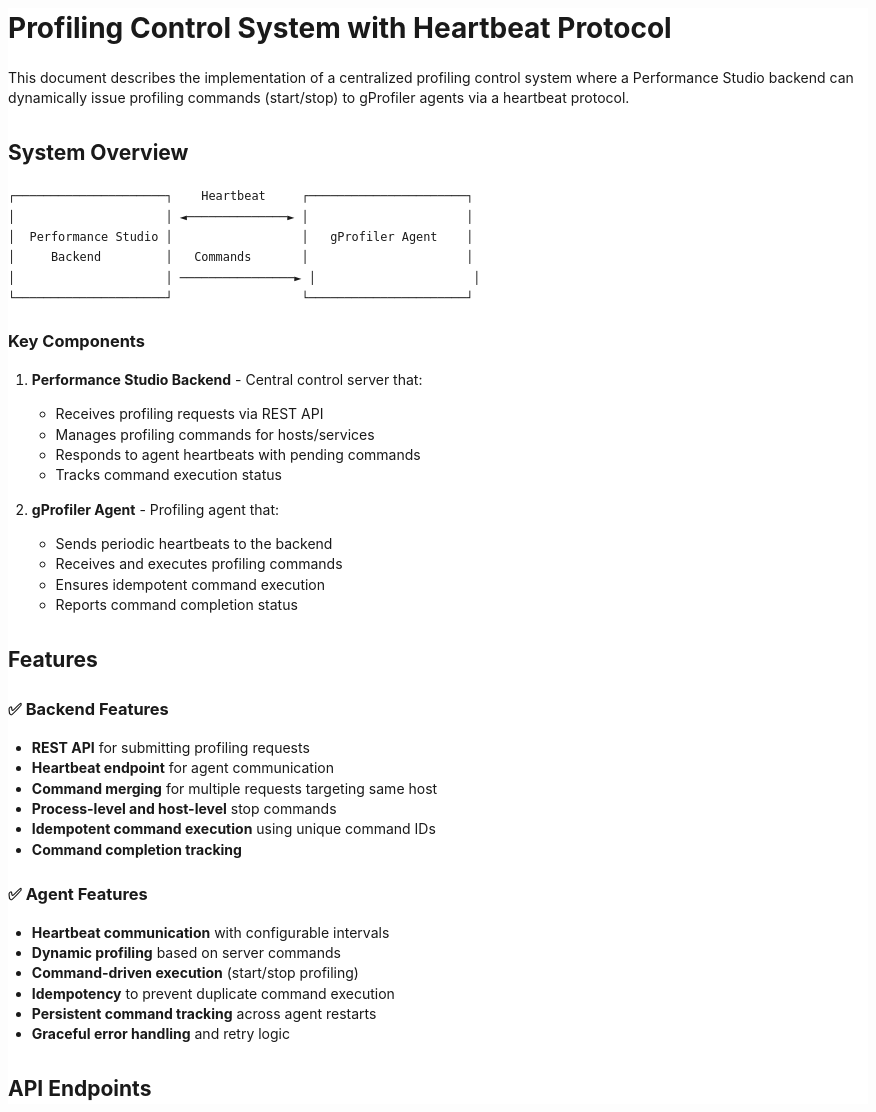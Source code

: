 # Profiling Control System with Heartbeat Protocol

This document describes the implementation of a centralized profiling control system where a Performance Studio backend can dynamically issue profiling commands (start/stop) to gProfiler agents via a heartbeat protocol.

## System Overview

```
┌─────────────────────┐    Heartbeat     ┌──────────────────────┐
│                     │ ◄──────────────► │                      │
│  Performance Studio │                  │   gProfiler Agent    │
│     Backend         │   Commands       │                      │
│                     │ ────────────────► │                      │
└─────────────────────┘                  └──────────────────────┘
```

### Key Components

1. **Performance Studio Backend** - Central control server that:
   - Receives profiling requests via REST API
   - Manages profiling commands for hosts/services  
   - Responds to agent heartbeats with pending commands
   - Tracks command execution status

2. **gProfiler Agent** - Profiling agent that:
   - Sends periodic heartbeats to the backend
   - Receives and executes profiling commands
   - Ensures idempotent command execution
   - Reports command completion status

## Features

### ✅ Backend Features
- **REST API** for submitting profiling requests
- **Heartbeat endpoint** for agent communication
- **Command merging** for multiple requests targeting same host
- **Process-level and host-level** stop commands
- **Idempotent command execution** using unique command IDs
- **Command completion tracking**

### ✅ Agent Features  
- **Heartbeat communication** with configurable intervals
- **Dynamic profiling** based on server commands
- **Command-driven execution** (start/stop profiling)
- **Idempotency** to prevent duplicate command execution
- **Persistent command tracking** across agent restarts
- **Graceful error handling** and retry logic

## API Endpoints
